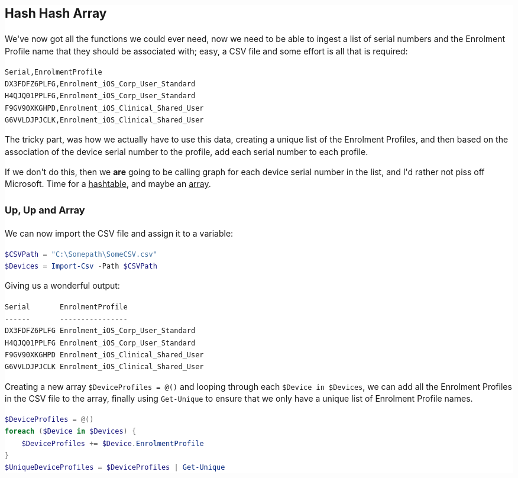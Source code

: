 ## Hash Hash Array

We've now got all the functions we could ever need, now we need to be able to ingest a list of serial numbers and the Enrolment Profile name that they should be associated with; easy, a CSV file and some effort is all that is required:

```csv
Serial,EnrolmentProfile
DX3FDFZ6PLFG,Enrolment_iOS_Corp_User_Standard
H4QJQ01PPLFG,Enrolment_iOS_Corp_User_Standard
F9GV90XKGHPD,Enrolment_iOS_Clinical_Shared_User
G6VVLDJPJCLK,Enrolment_iOS_Clinical_Shared_User
```

The tricky part, was how we actually have to use this data, creating a unique list of the Enrolment Profiles, and then based on the association of the device serial number to the profile, add each serial number to each profile.

If we don't do this, then we **are** going to be calling graph for each device serial number in the list, and I'd rather not piss off Microsoft. Time for a [hashtable](https://learn.microsoft.com/en-us/powershell/scripting/learn/deep-dives/everything-about-hashtable?view=powershell-7.3), and maybe an [array](https://learn.microsoft.com/en-us/powershell/scripting/learn/deep-dives/everything-about-arrays?view=powershell-7.3).

### Up, Up and Array

We can now import the CSV file and assign it to a variable:

```PowerShell
$CSVPath = "C:\Somepath\SomeCSV.csv"
$Devices = Import-Csv -Path $CSVPath
```

Giving us a wonderful output:

```txt
Serial       EnrolmentProfile
------       ----------------
DX3FDFZ6PLFG Enrolment_iOS_Corp_User_Standard
H4QJQ01PPLFG Enrolment_iOS_Corp_User_Standard
F9GV90XKGHPD Enrolment_iOS_Clinical_Shared_User
G6VVLDJPJCLK Enrolment_iOS_Clinical_Shared_User
```

Creating a new array `$DeviceProfiles = @()` and looping through each `$Device in $Devices`, we can add all the Enrolment Profiles in the CSV file to the array, finally using `Get-Unique` to ensure that we only have a unique list of Enrolment Profile names.

```PowerShell
$DeviceProfiles = @()
foreach ($Device in $Devices) {
    $DeviceProfiles += $Device.EnrolmentProfile
}
$UniqueDeviceProfiles = $DeviceProfiles | Get-Unique
```
